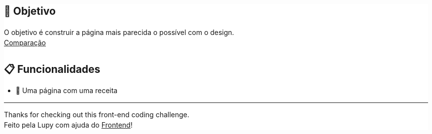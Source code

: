 ## 📌 Objetivo

O objetivo é construir a página mais parecida o possível com o design.
<br>
[Comparação](https://www.frontendmentor.io/solutions/responsive-recipe-page-4n2wNtmM0V)

## 📋 Funcionalidades

- 📌 Uma página com uma receita
---

Thanks for checking out this front-end coding challenge.
<br>
Feito pela Lupy com ajuda do [Frontend](https://www.frontendmentor.io)!
